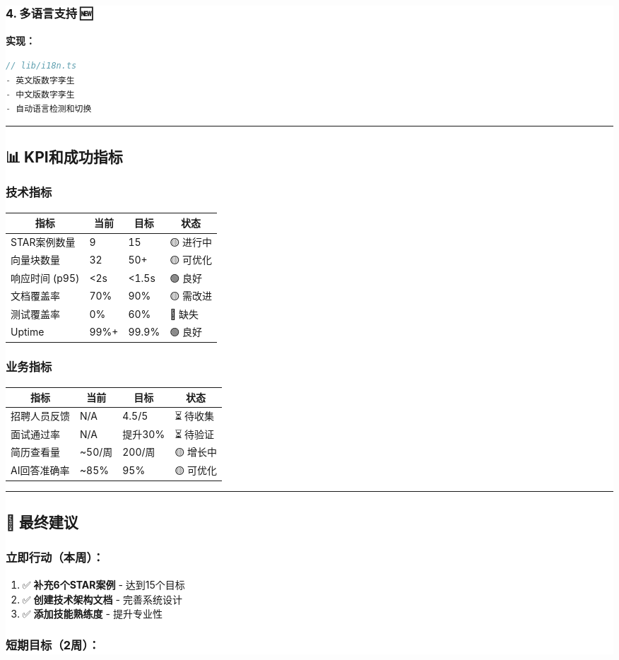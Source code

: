 ### 4. 多语言支持 🆕

**实现：**
```typescript
// lib/i18n.ts
- 英文版数字孪生
- 中文版数字孪生
- 自动语言检测和切换
```

---

## 📊 KPI和成功指标

### 技术指标

| 指标 | 当前 | 目标 | 状态 |
|------|------|------|------|
| STAR案例数量 | 9 | 15 | 🟡 进行中 |
| 向量块数量 | 32 | 50+ | 🟡 可优化 |
| 响应时间 (p95) | <2s | <1.5s | 🟢 良好 |
| 文档覆盖率 | 70% | 90% | 🟡 需改进 |
| 测试覆盖率 | 0% | 60% | 🔴 缺失 |
| Uptime | 99%+ | 99.9% | 🟢 良好 |

### 业务指标

| 指标 | 当前 | 目标 | 状态 |
|------|------|------|------|
| 招聘人员反馈 | N/A | 4.5/5 | ⏳ 待收集 |
| 面试通过率 | N/A | 提升30% | ⏳ 待验证 |
| 简历查看量 | ~50/周 | 200/周 | 🟡 增长中 |
| AI回答准确率 | ~85% | 95% | 🟡 可优化 |

---

## 🎯 最终建议

### 立即行动（本周）：

1. ✅ **补充6个STAR案例** - 达到15个目标
2. ✅ **创建技术架构文档** - 完善系统设计
3. ✅ **添加技能熟练度** - 提升专业性

### 短期目标（2周）：
